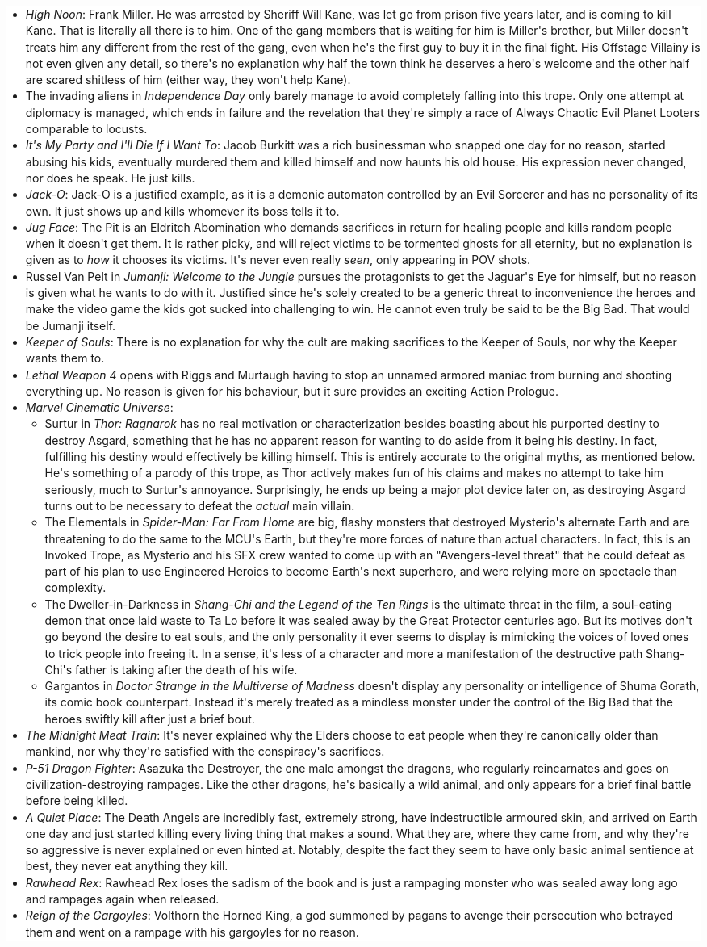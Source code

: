 -   _High Noon_: Frank Miller. He was arrested by Sheriff Will Kane, was let go from prison five years later, and is coming to kill Kane. That is literally all there is to him. One of the gang members that is waiting for him is Miller's brother, but Miller doesn't treats him any different from the rest of the gang, even when he's the first guy to buy it in the final fight. His Offstage Villainy is not even given any detail, so there's no explanation why half the town think he deserves a hero's welcome and the other half are scared shitless of him (either way, they won't help Kane).
-   The invading aliens in _Independence Day_ only barely manage to avoid completely falling into this trope. Only one attempt at diplomacy is managed, which ends in failure and the revelation that they're simply a race of Always Chaotic Evil Planet Looters comparable to locusts.
-   _It's My Party and I'll Die If I Want To_: Jacob Burkitt was a rich businessman who snapped one day for no reason, started abusing his kids, eventually murdered them and killed himself and now haunts his old house. His expression never changed, nor does he speak. He just kills.
-   _Jack-O_: Jack-O is a justified example, as it is a demonic automaton controlled by an Evil Sorcerer and has no personality of its own. It just shows up and kills whomever its boss tells it to.
-   _Jug Face_: The Pit is an Eldritch Abomination who demands sacrifices in return for healing people and kills random people when it doesn't get them. It is rather picky, and will reject victims to be tormented ghosts for all eternity, but no explanation is given as to _how_ it chooses its victims. It's never even really _seen_, only appearing in POV shots.
-   Russel Van Pelt in _Jumanji: Welcome to the Jungle_ pursues the protagonists to get the Jaguar's Eye for himself, but no reason is given what he wants to do with it. Justified since he's solely created to be a generic threat to inconvenience the heroes and make the video game the kids got sucked into challenging to win. He cannot even truly be said to be the Big Bad. That would be Jumanji itself.
-   _Keeper of Souls_: There is no explanation for why the cult are making sacrifices to the Keeper of Souls, nor why the Keeper wants them to.
-   _Lethal Weapon 4_ opens with Riggs and Murtaugh having to stop an unnamed armored maniac from burning and shooting everything up. No reason is given for his behaviour, but it sure provides an exciting Action Prologue.
-   _Marvel Cinematic Universe_:
    -   Surtur in _Thor: Ragnarok_ has no real motivation or characterization besides boasting about his purported destiny to destroy Asgard, something that he has no apparent reason for wanting to do aside from it being his destiny. In fact, fulfilling his destiny would effectively be killing himself. This is entirely accurate to the original myths, as mentioned below. He's something of a parody of this trope, as Thor actively makes fun of his claims and makes no attempt to take him seriously, much to Surtur's annoyance. Surprisingly, he ends up being a major plot device later on, as destroying Asgard turns out to be necessary to defeat the _actual_ main villain.
    -   The Elementals in _Spider-Man: Far From Home_ are big, flashy monsters that destroyed Mysterio's alternate Earth and are threatening to do the same to the MCU's Earth, but they're more forces of nature than actual characters. In fact, this is an Invoked Trope, as Mysterio and his SFX crew wanted to come up with an "Avengers-level threat" that he could defeat as part of his plan to use Engineered Heroics to become Earth's next superhero, and were relying more on spectacle than complexity.
    -   The Dweller-in-Darkness in _Shang-Chi and the Legend of the Ten Rings_ is the ultimate threat in the film, a soul-eating demon that once laid waste to Ta Lo before it was sealed away by the Great Protector centuries ago. But its motives don't go beyond the desire to eat souls, and the only personality it ever seems to display is mimicking the voices of loved ones to trick people into freeing it. In a sense, it's less of a character and more a manifestation of the destructive path Shang-Chi's father is taking after the death of his wife.
    -   Gargantos in _Doctor Strange in the Multiverse of Madness_ doesn't display any personality or intelligence of Shuma Gorath, its comic book counterpart. Instead it's merely treated as a mindless monster under the control of the Big Bad that the heroes swiftly kill after just a brief bout.
-   _The Midnight Meat Train_: It's never explained why the Elders choose to eat people when they're canonically older than mankind, nor why they're satisfied with the conspiracy's sacrifices.
-   _P-51 Dragon Fighter_: Asazuka the Destroyer, the one male amongst the dragons, who regularly reincarnates and goes on civilization-destroying rampages. Like the other dragons, he's basically a wild animal, and only appears for a brief final battle before being killed.
-   _A Quiet Place_: The Death Angels are incredibly fast, extremely strong, have indestructible armoured skin, and arrived on Earth one day and just started killing every living thing that makes a sound. What they are, where they came from, and why they're so aggressive is never explained or even hinted at. Notably, despite the fact they seem to have only basic animal sentience at best, they never eat anything they kill.
-   _Rawhead Rex_: Rawhead Rex loses the sadism of the book and is just a rampaging monster who was sealed away long ago and rampages again when released.
-   _Reign of the Gargoyles_: Volthorn the Horned King, a god summoned by pagans to avenge their persecution who betrayed them and went on a rampage with his gargoyles for no reason.